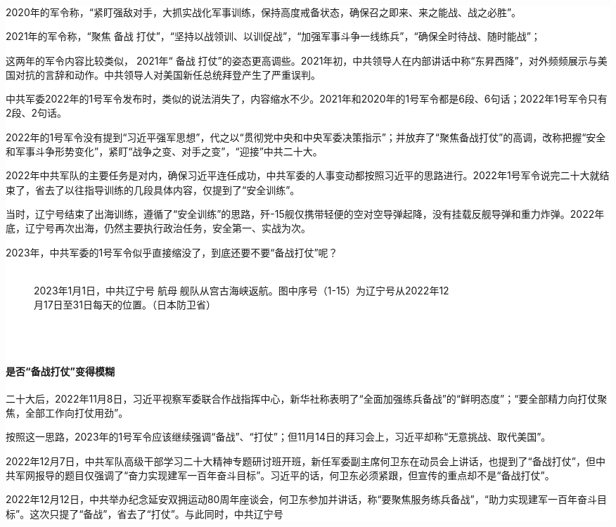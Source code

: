  <p>
  2020年的军令称，“紧盯强敌对手，大抓实战化军事训练，保持高度戒备状态，确保召之即来、来之能战、战之必胜”。
 </p>
 <p>
  2021年的军令称，“聚焦
  <ok href="https://www.epochtimes.com/gb/tag/%E5%A4%87%E6%88%98.html">
   备战
  </ok>
  打仗”，“坚持以战领训、以训促战”，“加强军事斗争一线练兵”，“确保全时待战、随时能战”；
 </p>
 <p>
  这两年的军令内容比较类似， 2021年“
  <ok href="https://www.epochtimes.com/gb/tag/%E5%A4%87%E6%88%98.html">
   备战
  </ok>
  打仗”的姿态更高调些。2021年初，中共领导人在内部讲话中称“东昇西降”，对外频频展示与美国对抗的言辞和动作。中共领导人对美国新任总统拜登产生了严重误判。
 </p>
 <p>
  中共军委2022年的1号军令发布时，类似的说法消失了，内容缩水不少。2021年和2020年的1号军令都是6段、6句话；2022年1号军令只有2段、2句话。
 </p>
 <p>
  2022年的1号军令没有提到“习近平强军思想”，代之以“贯彻党中央和中央军委决策指示”；并放弃了“聚焦备战打仗”的高调，改称把握“安全和军事斗争形势变化”，紧盯“战争之变、对手之变”，“迎接”中共二十大。
 </p>
 <p>
  2022年中共军队的主要任务是对内，确保习近平连任成功，中共军委的人事变动都按照习近平的思路进行。2022年1号军令说完二十大就结束了，省去了以往指导训练的几段具体内容，仅提到了“安全训练”。
 </p>
 <p>
  当时，辽宁号结束了出海训练，遵循了“安全训练”的思路，歼-15舰仅携带轻便的空对空导弹起降，没有挂载反舰导弹和重力炸弹。2022年底，辽宁号再次出海，仍然主要执行政治任务，安全第一、实战为次。
 </p>
 <p>
  2023年，中共军委的1号军令似乎直接缩没了，到底还要不要“备战打仗”呢？
 </p>
 <figure aria-describedby="caption-attachment-13906699" class="wp-caption aligncenter" id="attachment_13906699" style="width: 600px">
  <ok href="https://i.epochtimes.com/assets/uploads/2023/01/id13906699-p20230102_01_LiaoNing-Carrier-map.jpg" target="_blank">
   <img alt="" class="size-large wp-image-13906699" src="https://i.epochtimes.com/assets/uploads/2023/01/id13906699-p20230102_01_LiaoNing-Carrier-map-600x395.jpg"/>
  </ok>
  <br/><figcaption class="wp-caption-text" id="caption-attachment-13906699">
   2023年1月1日，中共辽宁号
   <ok href="https://www.epochtimes.com/gb/tag/%E8%88%AA%E6%AF%8D.html">
    航母
   </ok>
   舰队从宫古海峡返航。图中序号（1-15）为辽宁号从2022年12月17日至31日每天的位置。（日本防卫省）
  </figcaption><br/>
 </figure><br/>
 <h4>
  是否“备战打仗”变得模糊
 </h4>
 <p>
  二十大后，2022年11月8日，习近平视察军委联合作战指挥中心，新华社称表明了“全面加强练兵备战”的“鲜明态度”；“要全部精力向打仗聚焦，全部工作向打仗用劲”。
 </p>
 <p>
  按照这一思路，2023年的1号军令应该继续强调“备战”、“打仗”；但11月14日的拜习会上，习近平却称“无意挑战、取代美国”。
 </p>
 <p>
  2022年12月7日，中共军队高级干部学习二十大精神专题研讨班开班，新任军委副主席何卫东在动员会上讲话，也提到了“备战打仗”，但中共军网报导的题目仅强调了“奋力实现建军一百年奋斗目标”。习近平的话，何卫东必须紧跟，但宣传的重点却不是“备战打仗”。
 </p>
 <p>
  2022年12月12日，中共举办纪念延安双拥运动80周年座谈会，何卫东参加并讲话，称“要聚焦服务练兵备战”，“助力实现建军一百年奋斗目标”。这次只提了“备战”，省去了“打仗”。与此同时，中共辽宁号
  <ok href="https://www.epochtimes.com/gb/tag/%E8%88%AA%E6%AF%8D.html">